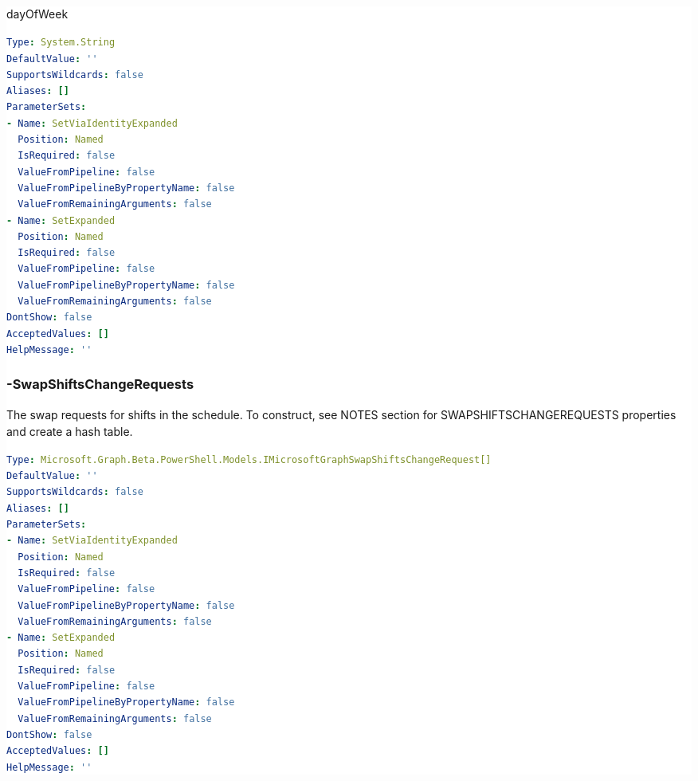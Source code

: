 dayOfWeek

```yaml
Type: System.String
DefaultValue: ''
SupportsWildcards: false
Aliases: []
ParameterSets:
- Name: SetViaIdentityExpanded
  Position: Named
  IsRequired: false
  ValueFromPipeline: false
  ValueFromPipelineByPropertyName: false
  ValueFromRemainingArguments: false
- Name: SetExpanded
  Position: Named
  IsRequired: false
  ValueFromPipeline: false
  ValueFromPipelineByPropertyName: false
  ValueFromRemainingArguments: false
DontShow: false
AcceptedValues: []
HelpMessage: ''
```

### -SwapShiftsChangeRequests

The swap requests for shifts in the schedule.
To construct, see NOTES section for SWAPSHIFTSCHANGEREQUESTS properties and create a hash table.

```yaml
Type: Microsoft.Graph.Beta.PowerShell.Models.IMicrosoftGraphSwapShiftsChangeRequest[]
DefaultValue: ''
SupportsWildcards: false
Aliases: []
ParameterSets:
- Name: SetViaIdentityExpanded
  Position: Named
  IsRequired: false
  ValueFromPipeline: false
  ValueFromPipelineByPropertyName: false
  ValueFromRemainingArguments: false
- Name: SetExpanded
  Position: Named
  IsRequired: false
  ValueFromPipeline: false
  ValueFromPipelineByPropertyName: false
  ValueFromRemainingArguments: false
DontShow: false
AcceptedValues: []
HelpMessage: ''
```
